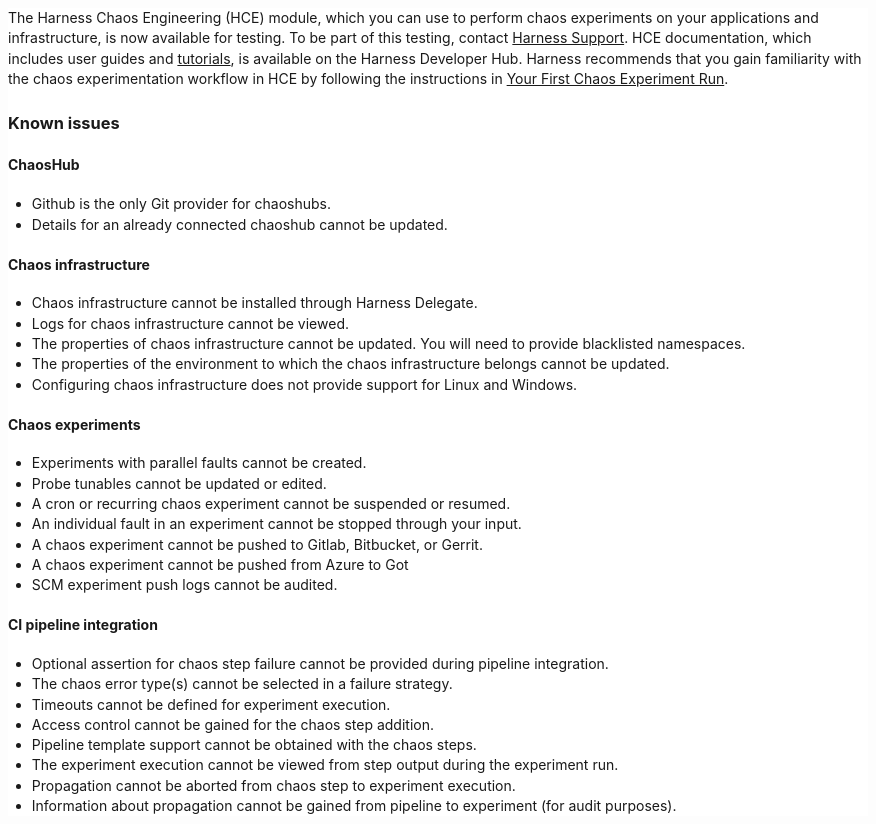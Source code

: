 The Harness Chaos Engineering (HCE) module, which you can use to perform chaos experiments on your applications and infrastructure, is now available for testing. To be part of this testing, contact [Harness Support](mailto:support@harness.io). HCE documentation, which includes user guides and [tutorials](https://developer.harness.io/tutorials/run-chaos-experiments), is available on the Harness Developer Hub. Harness recommends that you gain familiarity with the chaos experimentation workflow in HCE by following the instructions in [Your First Chaos Experiment Run](https://developer.harness.io/tutorials/run-chaos-experiments/first-chaos-engineering).

### Known issues

#### ChaosHub

* Github is the only Git provider for chaoshubs.
* Details for an already connected chaoshub cannot be updated.

#### Chaos infrastructure

* Chaos infrastructure cannot be installed through Harness Delegate.
* Logs for chaos infrastructure cannot be viewed.
* The properties of chaos infrastructure cannot be updated. You will need to provide blacklisted namespaces.
* The properties of the environment to which the chaos infrastructure belongs cannot be updated.
* Configuring chaos infrastructure does not provide support for Linux and Windows.
 
#### Chaos experiments

* Experiments with parallel faults cannot be created.
* Probe tunables cannot be updated or edited.
* A cron or recurring chaos experiment cannot be suspended or resumed.
* An individual fault in an experiment cannot be stopped through your input.
* A chaos experiment cannot be pushed to Gitlab, Bitbucket, or Gerrit.
* A chaos experiment cannot be pushed from Azure to Got
* SCM experiment push logs cannot be audited.

#### CI pipeline integration

* Optional assertion for chaos step failure cannot be provided during pipeline integration.
* The chaos error type(s) cannot be selected in a failure strategy.
* Timeouts cannot be defined for experiment execution.
* Access control cannot be gained for the chaos step addition.
* Pipeline template support cannot be obtained with the chaos steps.
* The experiment execution cannot be viewed from step output during the experiment run.
* Propagation cannot be aborted from chaos step to experiment execution.
* Information about propagation cannot be gained from pipeline to experiment (for audit purposes).
